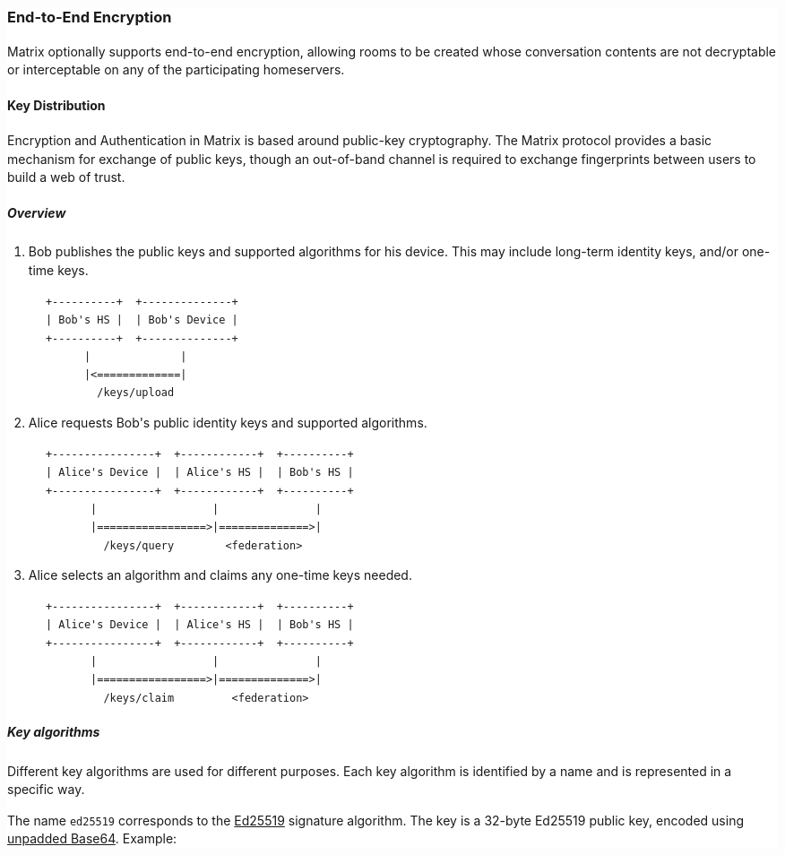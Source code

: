 
### End-to-End Encryption

Matrix optionally supports end-to-end encryption, allowing rooms to be
created whose conversation contents are not decryptable or interceptable
on any of the participating homeservers.

#### Key Distribution

Encryption and Authentication in Matrix is based around public-key
cryptography. The Matrix protocol provides a basic mechanism for
exchange of public keys, though an out-of-band channel is required to
exchange fingerprints between users to build a web of trust.

##### Overview

1) Bob publishes the public keys and supported algorithms for his
device. This may include long-term identity keys, and/or one-time
keys.

```
      +----------+  +--------------+
      | Bob's HS |  | Bob's Device |
      +----------+  +--------------+
            |              |
            |<=============|
              /keys/upload
```

2) Alice requests Bob's public identity keys and supported algorithms.

```
      +----------------+  +------------+  +----------+
      | Alice's Device |  | Alice's HS |  | Bob's HS |
      +----------------+  +------------+  +----------+
             |                  |               |
             |=================>|==============>|
               /keys/query        <federation>
```

3) Alice selects an algorithm and claims any one-time keys needed.

```
      +----------------+  +------------+  +----------+
      | Alice's Device |  | Alice's HS |  | Bob's HS |
      +----------------+  +------------+  +----------+
             |                  |               |
             |=================>|==============>|
               /keys/claim         <federation>
```

##### Key algorithms

Different key algorithms are used for different purposes.  Each key algorithm
is identified by a name and is represented in a specific way.

The name `ed25519` corresponds to the
[Ed25519](http://ed25519.cr.yp.to/) signature algorithm. The key is a
32-byte Ed25519 public key, encoded using [unpadded Base64](/appendices/#unpadded-base64). Example:
